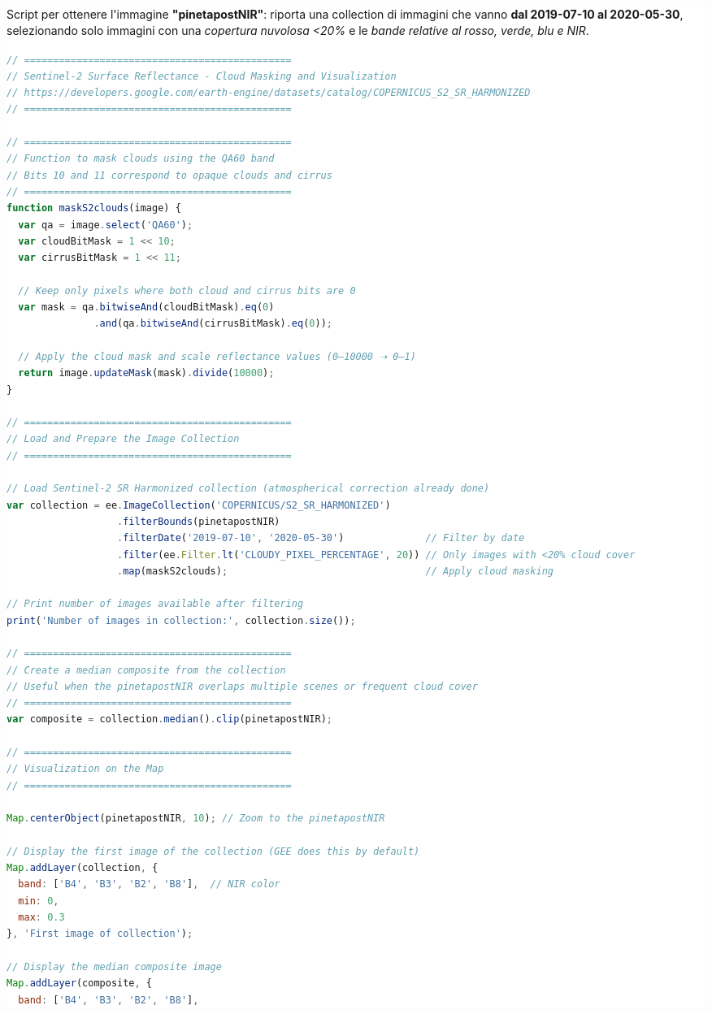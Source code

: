 Script per ottenere l'immagine **"pinetapostNIR"**: riporta una collection di immagini che vanno **dal 2019-07-10 al 2020-05-30**, selezionando solo immagini con una *copertura nuvolosa <20%* e le *bande relative al rosso, verde, blu e NIR*.
```javascript
// ==============================================
// Sentinel-2 Surface Reflectance - Cloud Masking and Visualization
// https://developers.google.com/earth-engine/datasets/catalog/COPERNICUS_S2_SR_HARMONIZED
// ==============================================

// ==============================================
// Function to mask clouds using the QA60 band
// Bits 10 and 11 correspond to opaque clouds and cirrus
// ==============================================
function maskS2clouds(image) {
  var qa = image.select('QA60');
  var cloudBitMask = 1 << 10;
  var cirrusBitMask = 1 << 11;

  // Keep only pixels where both cloud and cirrus bits are 0
  var mask = qa.bitwiseAnd(cloudBitMask).eq(0)
               .and(qa.bitwiseAnd(cirrusBitMask).eq(0));

  // Apply the cloud mask and scale reflectance values (0–10000 ➝ 0–1)
  return image.updateMask(mask).divide(10000);
}

// ==============================================
// Load and Prepare the Image Collection
// ==============================================

// Load Sentinel-2 SR Harmonized collection (atmospherical correction already done)
var collection = ee.ImageCollection('COPERNICUS/S2_SR_HARMONIZED')
                   .filterBounds(pinetapostNIR)
                   .filterDate('2019-07-10', '2020-05-30')              // Filter by date                                 
                   .filter(ee.Filter.lt('CLOUDY_PIXEL_PERCENTAGE', 20)) // Only images with <20% cloud cover
                   .map(maskS2clouds);                                  // Apply cloud masking

// Print number of images available after filtering
print('Number of images in collection:', collection.size());

// ==============================================
// Create a median composite from the collection
// Useful when the pinetapostNIR overlaps multiple scenes or frequent cloud cover
// ==============================================
var composite = collection.median().clip(pinetapostNIR);

// ==============================================
// Visualization on the Map
// ==============================================

Map.centerObject(pinetapostNIR, 10); // Zoom to the pinetapostNIR

// Display the first image of the collection (GEE does this by default)
Map.addLayer(collection, {
  band: ['B4', 'B3', 'B2', 'B8'],  // NIR color
  min: 0,
  max: 0.3
}, 'First image of collection');

// Display the median composite image
Map.addLayer(composite, {
  band: ['B4', 'B3', 'B2', 'B8'], 
```
